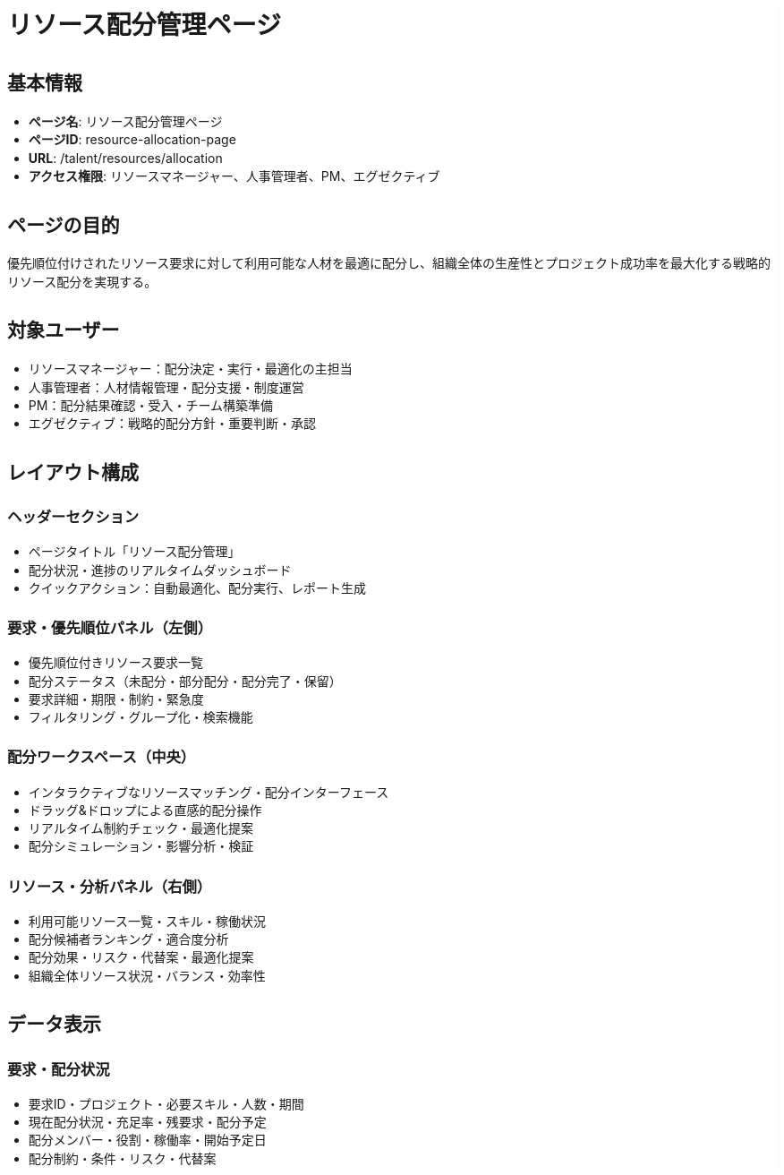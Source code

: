 # リソース配分管理ページ

## 基本情報
- **ページ名**: リソース配分管理ページ
- **ページID**: resource-allocation-page
- **URL**: /talent/resources/allocation
- **アクセス権限**: リソースマネージャー、人事管理者、PM、エグゼクティブ

## ページの目的
優先順位付けされたリソース要求に対して利用可能な人材を最適に配分し、組織全体の生産性とプロジェクト成功率を最大化する戦略的リソース配分を実現する。

## 対象ユーザー
- リソースマネージャー：配分決定・実行・最適化の主担当
- 人事管理者：人材情報管理・配分支援・制度運営
- PM：配分結果確認・受入・チーム構築準備
- エグゼクティブ：戦略的配分方針・重要判断・承認

## レイアウト構成

### ヘッダーセクション
- ページタイトル「リソース配分管理」
- 配分状況・進捗のリアルタイムダッシュボード
- クイックアクション：自動最適化、配分実行、レポート生成

### 要求・優先順位パネル（左側）
- 優先順位付きリソース要求一覧
- 配分ステータス（未配分・部分配分・配分完了・保留）
- 要求詳細・期限・制約・緊急度
- フィルタリング・グループ化・検索機能

### 配分ワークスペース（中央）
- インタラクティブなリソースマッチング・配分インターフェース
- ドラッグ&ドロップによる直感的配分操作
- リアルタイム制約チェック・最適化提案
- 配分シミュレーション・影響分析・検証

### リソース・分析パネル（右側）
- 利用可能リソース一覧・スキル・稼働状況
- 配分候補者ランキング・適合度分析
- 配分効果・リスク・代替案・最適化提案
- 組織全体リソース状況・バランス・効率性

## データ表示

### 要求・配分状況
- 要求ID・プロジェクト・必要スキル・人数・期間
- 現在配分状況・充足率・残要求・配分予定
- 配分メンバー・役割・稼働率・開始予定日
- 配分制約・条件・リスク・代替案
